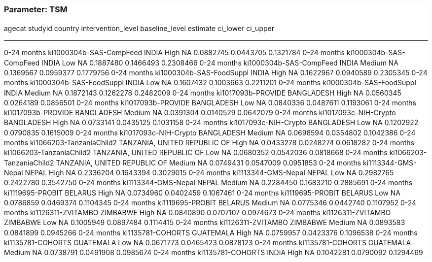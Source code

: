 ### Parameter: TSM


agecat        studyid                    country                        intervention_level   baseline_level     estimate    ci_lower    ci_upper
------------  -------------------------  -----------------------------  -------------------  ---------------  ----------  ----------  ----------
0-24 months   ki1000304b-SAS-CompFeed    INDIA                          High                 NA                0.0882745   0.0443705   0.1321784
0-24 months   ki1000304b-SAS-CompFeed    INDIA                          Low                  NA                0.1887480   0.1466493   0.2308466
0-24 months   ki1000304b-SAS-CompFeed    INDIA                          Medium               NA                0.1369567   0.0959377   0.1779756
0-24 months   ki1000304b-SAS-FoodSuppl   INDIA                          High                 NA                0.1622967   0.0940589   0.2305345
0-24 months   ki1000304b-SAS-FoodSuppl   INDIA                          Low                  NA                0.1607432   0.1003663   0.2211201
0-24 months   ki1000304b-SAS-FoodSuppl   INDIA                          Medium               NA                0.1872143   0.1262278   0.2482009
0-24 months   ki1017093b-PROVIDE         BANGLADESH                     High                 NA                0.0560345   0.0264189   0.0856501
0-24 months   ki1017093b-PROVIDE         BANGLADESH                     Low                  NA                0.0840336   0.0487611   0.1193061
0-24 months   ki1017093b-PROVIDE         BANGLADESH                     Medium               NA                0.0391304   0.0140529   0.0642079
0-24 months   ki1017093c-NIH-Crypto      BANGLADESH                     High                 NA                0.0733141   0.0435125   0.1031158
0-24 months   ki1017093c-NIH-Crypto      BANGLADESH                     Low                  NA                0.1202922   0.0790835   0.1615009
0-24 months   ki1017093c-NIH-Crypto      BANGLADESH                     Medium               NA                0.0698594   0.0354802   0.1042386
0-24 months   ki1066203-TanzaniaChild2   TANZANIA, UNITED REPUBLIC OF   High                 NA                0.0433278   0.0248274   0.0618282
0-24 months   ki1066203-TanzaniaChild2   TANZANIA, UNITED REPUBLIC OF   Low                  NA                0.0680352   0.0542036   0.0818668
0-24 months   ki1066203-TanzaniaChild2   TANZANIA, UNITED REPUBLIC OF   Medium               NA                0.0749431   0.0547009   0.0951853
0-24 months   ki1113344-GMS-Nepal        NEPAL                          High                 NA                0.2336204   0.1643394   0.3029015
0-24 months   ki1113344-GMS-Nepal        NEPAL                          Low                  NA                0.2982765   0.2422780   0.3542750
0-24 months   ki1113344-GMS-Nepal        NEPAL                          Medium               NA                0.2284450   0.1683210   0.2885691
0-24 months   ki1119695-PROBIT           BELARUS                        High                 NA                0.0734960   0.0402459   0.1067461
0-24 months   ki1119695-PROBIT           BELARUS                        Low                  NA                0.0786859   0.0469374   0.1104345
0-24 months   ki1119695-PROBIT           BELARUS                        Medium               NA                0.0775346   0.0442740   0.1107952
0-24 months   ki1126311-ZVITAMBO         ZIMBABWE                       High                 NA                0.0840890   0.0707107   0.0974673
0-24 months   ki1126311-ZVITAMBO         ZIMBABWE                       Low                  NA                0.1005949   0.0897484   0.1114415
0-24 months   ki1126311-ZVITAMBO         ZIMBABWE                       Medium               NA                0.0893583   0.0841899   0.0945266
0-24 months   ki1135781-COHORTS          GUATEMALA                      High                 NA                0.0759957   0.0423376   0.1096538
0-24 months   ki1135781-COHORTS          GUATEMALA                      Low                  NA                0.0671773   0.0465423   0.0878123
0-24 months   ki1135781-COHORTS          GUATEMALA                      Medium               NA                0.0738791   0.0491908   0.0985674
0-24 months   ki1135781-COHORTS          INDIA                          High                 NA                0.1042281   0.0790092   0.1294469